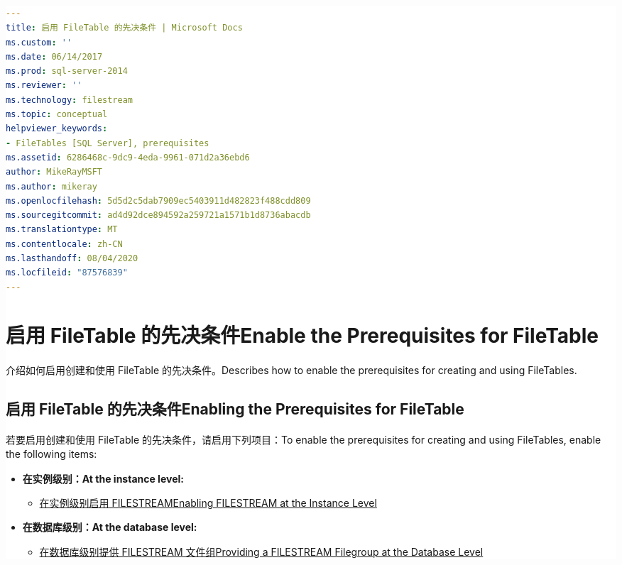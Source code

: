 ```yaml
---
title: 启用 FileTable 的先决条件 | Microsoft Docs
ms.custom: ''
ms.date: 06/14/2017
ms.prod: sql-server-2014
ms.reviewer: ''
ms.technology: filestream
ms.topic: conceptual
helpviewer_keywords:
- FileTables [SQL Server], prerequisites
ms.assetid: 6286468c-9dc9-4eda-9961-071d2a36ebd6
author: MikeRayMSFT
ms.author: mikeray
ms.openlocfilehash: 5d5d2c5dab7909ec5403911d482823f488cdd809
ms.sourcegitcommit: ad4d92dce894592a259721a1571b1d8736abacdb
ms.translationtype: MT
ms.contentlocale: zh-CN
ms.lasthandoff: 08/04/2020
ms.locfileid: "87576839"
---
```

# <a name="enable-the-prerequisites-for-filetable"></a><span data-ttu-id="9184a-102">启用 FileTable 的先决条件</span><span class="sxs-lookup"><span data-stu-id="9184a-102">Enable the Prerequisites for FileTable</span></span>
  <span data-ttu-id="9184a-103">介绍如何启用创建和使用 FileTable 的先决条件。</span><span class="sxs-lookup"><span data-stu-id="9184a-103">Describes how to enable the prerequisites for creating and using FileTables.</span></span>  
  
##  <a name="enabling-the-prerequisites-for-filetable"></a><a name="EnablePrereq"></a> <span data-ttu-id="9184a-104">启用 FileTable 的先决条件</span><span class="sxs-lookup"><span data-stu-id="9184a-104">Enabling the Prerequisites for FileTable</span></span>  
 <span data-ttu-id="9184a-105">若要启用创建和使用 FileTable 的先决条件，请启用下列项目：</span><span class="sxs-lookup"><span data-stu-id="9184a-105">To enable the prerequisites for creating and using FileTables, enable the following items:</span></span>  
  
-   <span data-ttu-id="9184a-106">**在实例级别：**</span><span class="sxs-lookup"><span data-stu-id="9184a-106">**At the instance level:**</span></span>  
  
    -   [<span data-ttu-id="9184a-107">在实例级别启用 FILESTREAM</span><span class="sxs-lookup"><span data-stu-id="9184a-107">Enabling FILESTREAM at the Instance Level</span></span>](#BasicsFilestream)  
  
-   <span data-ttu-id="9184a-108">**在数据库级别：**</span><span class="sxs-lookup"><span data-stu-id="9184a-108">**At the database level:**</span></span>  
  
    -   [<span data-ttu-id="9184a-109">在数据库级别提供 FILESTREAM 文件组</span><span class="sxs-lookup"><span data-stu-id="9184a-109">Providing a FILESTREAM Filegroup at the Database Level</span></span>](#filegroup)  
  
